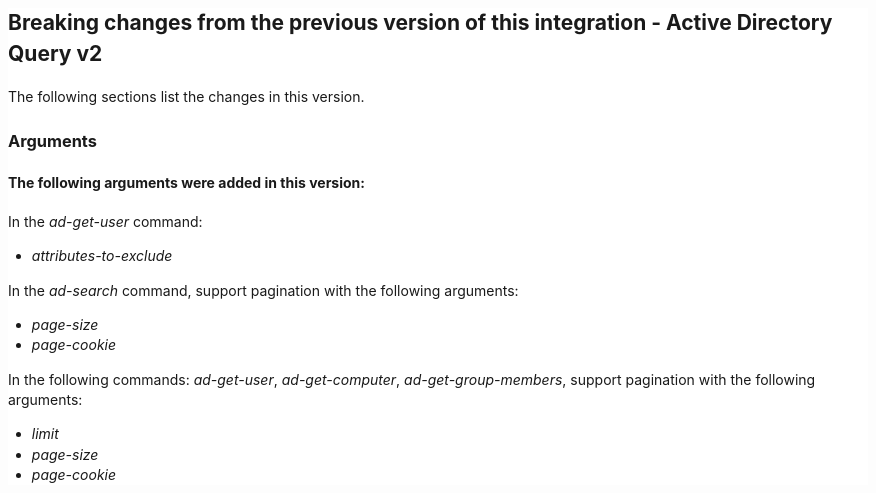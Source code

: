 ## Breaking changes from the previous version of this integration - Active Directory Query v2
The following sections list the changes in this version.

### Arguments
#### The following arguments were added in this version:

In the *ad-get-user* command:
* *attributes-to-exclude*

In the *ad-search* command, support pagination with the following arguments:
* *page-size*
* *page-cookie*

In the following commands: *ad-get-user*, *ad-get-computer*, *ad-get-group-members*,
support pagination with the following arguments:
* *limit*
* *page-size*
* *page-cookie*


